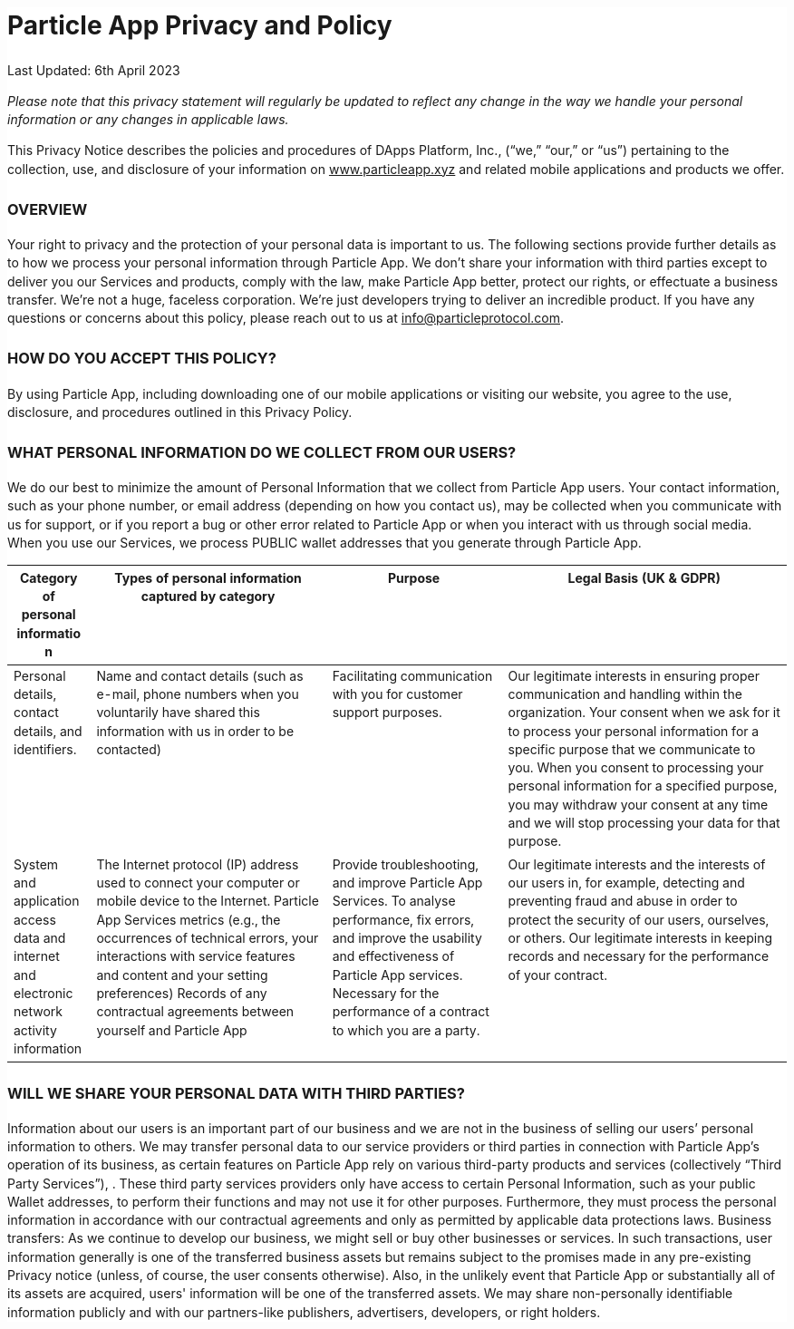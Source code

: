 # Particle App Privacy and Policy

Last Updated: 6th April 2023

*Please note that this privacy statement will regularly be updated to reflect any change in the way we handle your personal information or any changes in applicable laws.*

This Privacy Notice describes the policies and procedures of DApps Platform, Inc., (“we,” “our,” or “us”) pertaining to the collection, use, and disclosure of your information on www.particleapp.xyz and related mobile applications and products we offer.

### OVERVIEW

Your right to privacy and the protection of your personal data is important to us. The following sections provide further details as to how we process your personal information through Particle App. We don’t share your information with third parties except to deliver you our Services and products, comply with the law, make Particle App better, protect our rights, or effectuate a business transfer. We’re not a huge, faceless corporation. We’re just developers trying to deliver an incredible product. If you have any questions or concerns about this policy, please reach out to us at info@particleprotocol.com.

### HOW DO YOU ACCEPT THIS POLICY?

By using Particle App, including downloading one of our mobile applications or visiting our website, you agree to the use, disclosure, and procedures outlined in this Privacy Policy.

### WHAT PERSONAL INFORMATION DO WE COLLECT FROM OUR USERS?

We do our best to minimize the amount of Personal Information that we collect from Particle App users. Your contact information, such as your phone number, or email address (depending on how you contact us), may be collected when you communicate with us for support, or if you report a bug or other error related to Particle App or when you interact with us through social media. When you use our Services, we process PUBLIC wallet addresses that you generate through Particle App.

| Category of personal information                             | Types of personal information captured by category           | Purpose                                                      | Legal Basis (UK & GDPR)                                      |
| ------------------------------------------------------------ | ------------------------------------------------------------ | ------------------------------------------------------------ | ------------------------------------------------------------ |
| Personal details, contact details, and identifiers.          | Name and contact details (such as e-mail, phone numbers when you voluntarily have shared this information with us in order to be contacted) | Facilitating communication with you for customer support purposes. | Our legitimate interests in ensuring proper communication and handling within the organization. Your consent when we ask for it to process your personal information for a specific purpose that we communicate to you. When you consent to processing your personal information for a specified purpose, you may withdraw your consent at any time and we will stop processing your data for that purpose. |
| System and application access data and internet and electronic network activity information | The Internet protocol (IP) address used to connect your computer or mobile device to the Internet. Particle App Services metrics (e.g., the occurrences of technical errors, your interactions with service features and content and your setting preferences) Records of any contractual agreements between yourself and Particle App | Provide troubleshooting, and improve Particle App Services. To analyse performance, fix errors, and improve the usability and effectiveness of Particle App services. Necessary for the performance of a contract to which you are a party. | Our legitimate interests and the interests of our users in, for example, detecting and preventing fraud and abuse in order to protect the security of our users, ourselves, or others. Our legitimate interests in keeping records and necessary for the performance of your contract. |

### WILL WE SHARE YOUR PERSONAL DATA WITH THIRD PARTIES?

Information about our users is an important part of our business and we are not in the business of selling our users’ personal information to others. We may transfer personal data to our service providers or third parties in connection with Particle App’s operation of its business, as certain features on Particle App rely on various third-party products and services (collectively “Third Party Services”), . These third party services providers only have access to certain Personal Information, such as your public Wallet addresses, to perform their functions and may not use it for other purposes. Furthermore, they must process the personal information in accordance with our contractual agreements and only as permitted by applicable data protections laws. Business transfers: As we continue to develop our business, we might sell or buy other businesses or services. In such transactions, user information generally is one of the transferred business assets but remains subject to the promises made in any pre-existing Privacy notice (unless, of course, the user consents otherwise). Also, in the unlikely event that Particle App or substantially all of its assets are acquired, users' information will be one of the transferred assets. We may share non-personally identifiable information publicly and with our partners-like publishers, advertisers, developers, or right holders.
